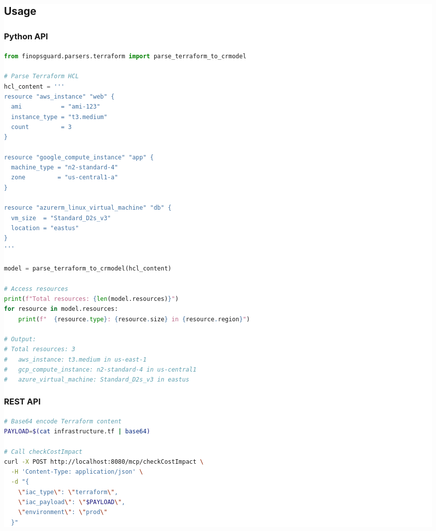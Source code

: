 ## Usage

### Python API

```python
from finopsguard.parsers.terraform import parse_terraform_to_crmodel

# Parse Terraform HCL
hcl_content = '''
resource "aws_instance" "web" {
  ami           = "ami-123"
  instance_type = "t3.medium"
  count         = 3
}

resource "google_compute_instance" "app" {
  machine_type = "n2-standard-4"
  zone         = "us-central1-a"
}

resource "azurerm_linux_virtual_machine" "db" {
  vm_size  = "Standard_D2s_v3"
  location = "eastus"
}
'''

model = parse_terraform_to_crmodel(hcl_content)

# Access resources
print(f"Total resources: {len(model.resources)}")
for resource in model.resources:
    print(f"  {resource.type}: {resource.size} in {resource.region}")

# Output:
# Total resources: 3
#   aws_instance: t3.medium in us-east-1
#   gcp_compute_instance: n2-standard-4 in us-central1
#   azure_virtual_machine: Standard_D2s_v3 in eastus
```

### REST API

```bash
# Base64 encode Terraform content
PAYLOAD=$(cat infrastructure.tf | base64)

# Call checkCostImpact
curl -X POST http://localhost:8080/mcp/checkCostImpact \
  -H 'Content-Type: application/json' \
  -d "{
    \"iac_type\": \"terraform\",
    \"iac_payload\": \"$PAYLOAD\",
    \"environment\": \"prod\"
  }"
```
